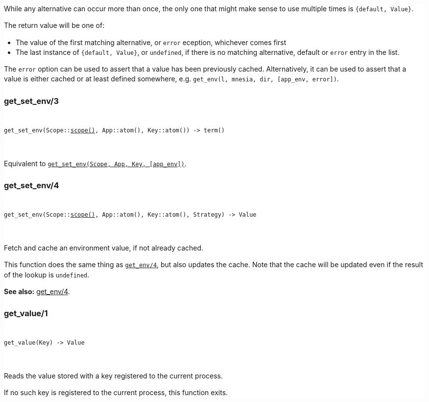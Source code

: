While any alternative can occur more than once, the only one that might make
sense to use multiple times is `{default, Value}`.

The return value will be one of:

* The value of the first matching alternative, or `error` eception,
whichever comes first
* The last instance of `{default, Value}`, or `undefined`, if there is no
matching alternative, default or `error` entry in the list.

The `error` option can be used to assert that a value has been previously
cached. Alternatively, it can be used to assert that a value is either cached
or at least defined somewhere,
e.g. `get_env(l, mnesia, dir, [app_env, error])`.

<a name="get_set_env-3"></a>

### get_set_env/3 ###

<pre><code>
get_set_env(Scope::<a href="#type-scope">scope()</a>, App::atom(), Key::atom()) -&gt; term()
</code></pre>
<br />

Equivalent to [`get_set_env(Scope, App, Key, [app_env])`](#get_set_env-4).

<a name="get_set_env-4"></a>

### get_set_env/4 ###

<pre><code>
get_set_env(Scope::<a href="#type-scope">scope()</a>, App::atom(), Key::atom(), Strategy) -&gt; Value
</code></pre>
<br />

Fetch and cache an environment value, if not already cached.

This function does the same thing as [`get_env/4`](#get_env-4), but also updates the
cache. Note that the cache will be updated even if the result of the lookup
is `undefined`.

__See also:__ [get_env/4](#get_env-4).

<a name="get_value-1"></a>

### get_value/1 ###

<pre><code>
get_value(Key) -&gt; Value
</code></pre>
<br />

Reads the value stored with a key registered to the current process.

If no such key is registered to the current process, this function exits.

<a name="get_value-2"></a>
